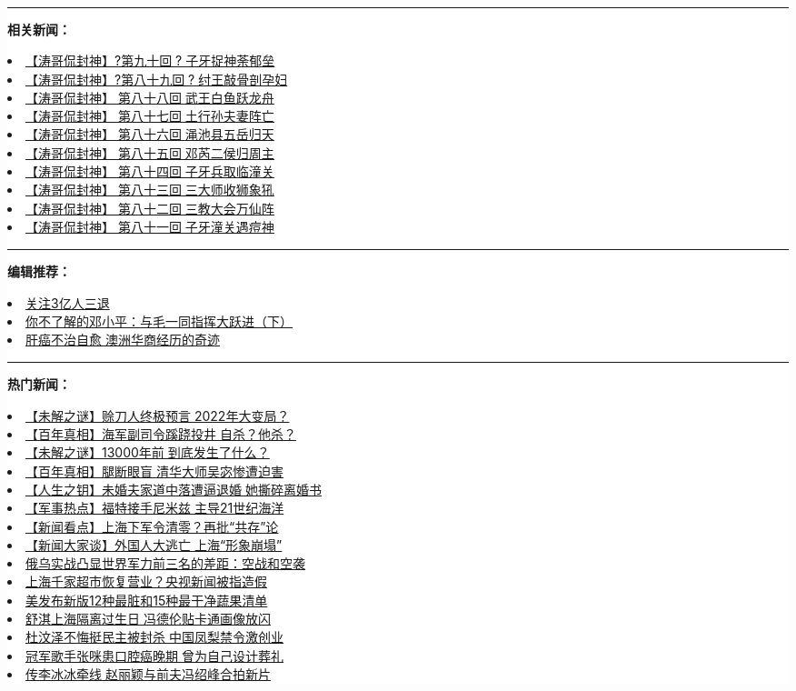 <hr>


<strong>相关新闻：</strong>
<li><a href="https://github.com/qwxkbn3052/djy/blob/master/gb/22/4/11/n13708642.md#1">【涛哥侃封神】?第九十回  ?  子牙捉神荼郁垒</a></li>
<li><a href="https://github.com/qwxkbn3052/djy/blob/master/gb/22/4/7/n13701031.md#1">【涛哥侃封神】?第八十九回  ?  纣王敲骨剖孕妇</a></li>
<li><a href="https://github.com/qwxkbn3052/djy/blob/master/gb/22/3/28/n13677356.md#1">【涛哥侃封神】 第八十八回  武王白鱼跃龙舟</a></li>
<li><a href="https://github.com/qwxkbn3052/djy/blob/master/gb/22/3/25/n13672304.md#1">【涛哥侃封神】 第八十七回  土行孙夫妻阵亡</a></li>
<li><a href="https://github.com/qwxkbn3052/djy/blob/master/gb/22/3/14/n13644280.md#1">【涛哥侃封神】 第八十六回  渑池县五岳归天</a></li>
<li><a href="https://github.com/qwxkbn3052/djy/blob/master/gb/22/3/7/n13627655.md#1">【涛哥侃封神】 第八十五回  邓芮二侯归周主</a></li>
<li><a href="https://github.com/qwxkbn3052/djy/blob/master/gb/22/3/3/n13618320.md#1">【涛哥侃封神】 第八十四回  子牙兵取临潼关</a></li>
<li><a href="https://github.com/qwxkbn3052/djy/blob/master/gb/22/2/25/n13603501.md#1">【涛哥侃封神】 第八十三回  三大师收狮象犼</a></li>
<li><a href="https://github.com/qwxkbn3052/djy/blob/master/gb/22/2/14/n13575135.md#1">【涛哥侃封神】 第八十二回  三教大会万仙阵</a></li>
<li><a href="https://github.com/qwxkbn3052/djy/blob/master/gb/22/1/24/n13525002.md#1">【涛哥侃封神】 第八十一回  子牙潼关遇痘神</a></li>
<hr>


<strong>编辑推荐：</strong>
<li><a href="https://github.com/upjkzu3674/djy/blob/master/gb/18/5/10/n10381511.md?dfh#1" target="_blank">关注3亿人三退</a></li><li><a href="https://github.com/tsiac2612/djy/blob/master/gb/17/11/3/n9802518.md#1" target="_blank">你不了解的邓小平：与毛一同指挥大跃进（下）</a></li><li><a href="https://github.com/tsiac2612/djy/blob/master/gb/17/12/3/n9920294.md#1" target="_blank">肝癌不治自愈 澳洲华商经历的奇迹</a></li>
<hr>

<strong>热门新闻：</strong>
<li><a href="https://github.com/qwxkbn3052/djy/blob/master/gb/22/4/17/n13714053.md#1">【未解之谜】赊刀人终极预言 2022年大变局？</a></li>
<li><a href="https://github.com/qwxkbn3052/djy/blob/master/gb/22/4/14/n13711888.md#1">【百年真相】海军副司令蹊跷投井 自杀？他杀？</a></li>
<li><a href="https://github.com/qwxkbn3052/djy/blob/master/gb/22/4/14/n13711959.md#1">【未解之谜】13000年前 到底发生了什么？</a></li>
<li><a href="https://github.com/qwxkbn3052/djy/blob/master/gb/21/12/28/n13464970.md#1">【百年真相】腿断眼盲 清华大师吴宓惨遭迫害</a></li>
<li><a href="https://github.com/qwxkbn3052/djy/blob/master/gb/22/4/14/n13711147.md#1">【人生之钥】未婚夫家道中落遭逼退婚 她撕碎离婚书</a></li>
<li><a href="https://github.com/qwxkbn3052/djy/blob/master/gb/22/4/19/n13715190.md#1">【军事热点】福特接手尼米兹 主导21世纪海洋</a></li>
<li><a href="https://github.com/qwxkbn3052/djy/blob/master/gb/22/4/18/n13714788.md#1">【新闻看点】上海下军令清零？再批“共存”论</a></li>
<li><a href="https://github.com/qwxkbn3052/djy/blob/master/gb/22/4/18/n13714589.md#1">【新闻大家谈】外国人大逃亡 上海“形象崩塌”</a></li>
<li><a href="https://github.com/qwxkbn3052/djy/blob/master/gb/22/4/17/n13713544.md#1">俄乌实战凸显世界军力前三名的差距：空战和空袭</a></li>
<li><a href="https://github.com/qwxkbn3052/djy/blob/master/gb/22/4/17/n13713967.md#1">上海千家超市恢复营业？央视新闻被指造假</a></li>
<li><a href="https://github.com/qwxkbn3052/djy/blob/master/gb/22/4/15/n13712754.md#1">美发布新版12种最脏和15种最干净蔬果清单</a></li>
<li><a href="https://github.com/qwxkbn3052/djy/blob/master/gb/22/4/17/n13713960.md#1">舒淇上海隔离过生日 冯德伦贴卡通画像放闪</a></li>
<li><a href="https://github.com/qwxkbn3052/djy/blob/master/gb/22/4/17/n13713816.md#1">杜汶泽不悔挺民主被封杀 中国凤梨禁令激创业</a></li>
<li><a href="https://github.com/qwxkbn3052/djy/blob/master/gb/22/4/17/n13714016.md#1">冠军歌手张咪患口腔癌晚期 曾为自己设计葬礼</a></li>
<li><a href="https://github.com/qwxkbn3052/djy/blob/master/gb/22/4/18/n13714775.md#1">传李冰冰牵线 赵丽颖与前夫冯绍峰合拍新片</a></li>